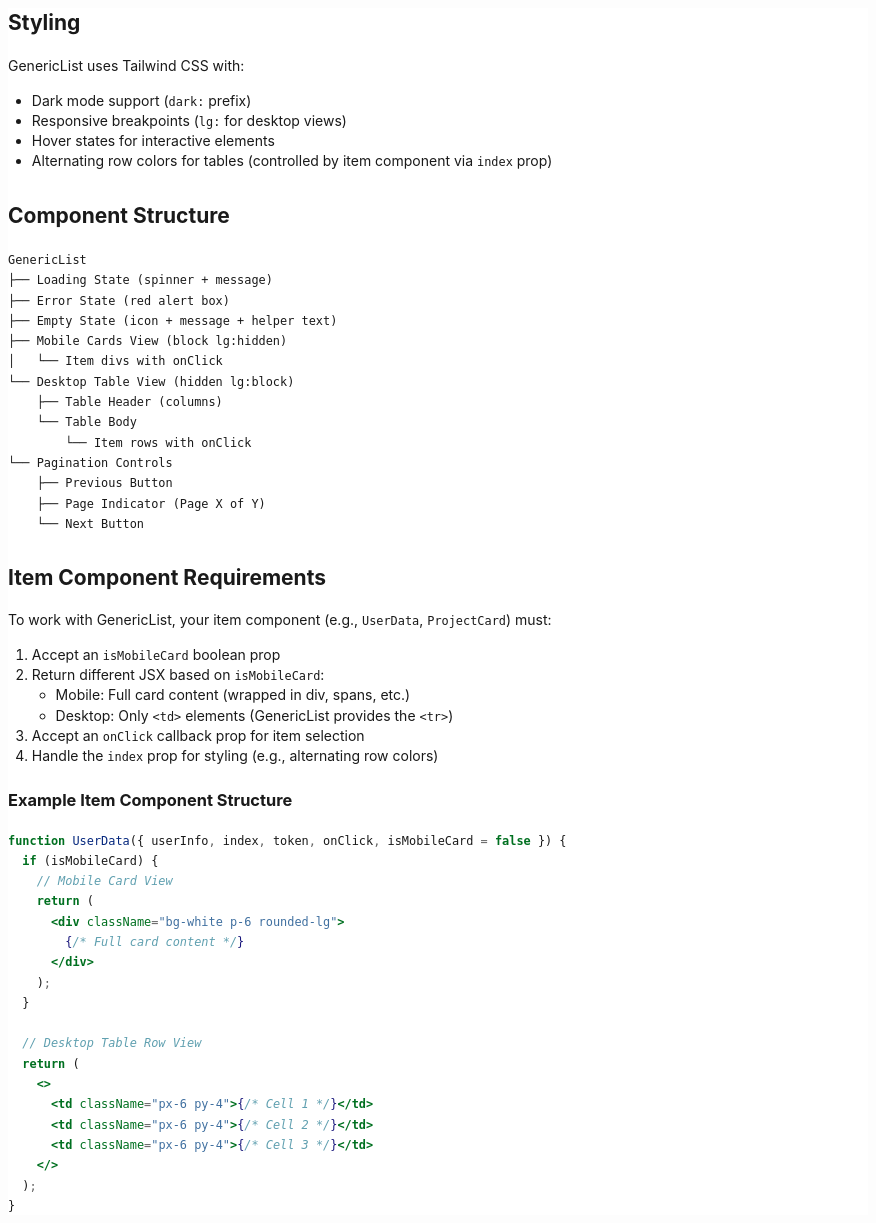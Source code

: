 ## Styling

GenericList uses Tailwind CSS with:
- Dark mode support (`dark:` prefix)
- Responsive breakpoints (`lg:` for desktop views)
- Hover states for interactive elements
- Alternating row colors for tables (controlled by item component via `index` prop)

## Component Structure

```
GenericList
├── Loading State (spinner + message)
├── Error State (red alert box)
├── Empty State (icon + message + helper text)
├── Mobile Cards View (block lg:hidden)
│   └── Item divs with onClick
└── Desktop Table View (hidden lg:block)
    ├── Table Header (columns)
    └── Table Body
        └── Item rows with onClick
└── Pagination Controls
    ├── Previous Button
    ├── Page Indicator (Page X of Y)
    └── Next Button
```

## Item Component Requirements

To work with GenericList, your item component (e.g., `UserData`, `ProjectCard`) must:

1. Accept an `isMobileCard` boolean prop
2. Return different JSX based on `isMobileCard`:
   - Mobile: Full card content (wrapped in div, spans, etc.)
   - Desktop: Only `<td>` elements (GenericList provides the `<tr>`)
3. Accept an `onClick` callback prop for item selection
4. Handle the `index` prop for styling (e.g., alternating row colors)

### Example Item Component Structure

```jsx
function UserData({ userInfo, index, token, onClick, isMobileCard = false }) {
  if (isMobileCard) {
    // Mobile Card View
    return (
      <div className="bg-white p-6 rounded-lg">
        {/* Full card content */}
      </div>
    );
  }

  // Desktop Table Row View
  return (
    <>
      <td className="px-6 py-4">{/* Cell 1 */}</td>
      <td className="px-6 py-4">{/* Cell 2 */}</td>
      <td className="px-6 py-4">{/* Cell 3 */}</td>
    </>
  );
}
```
